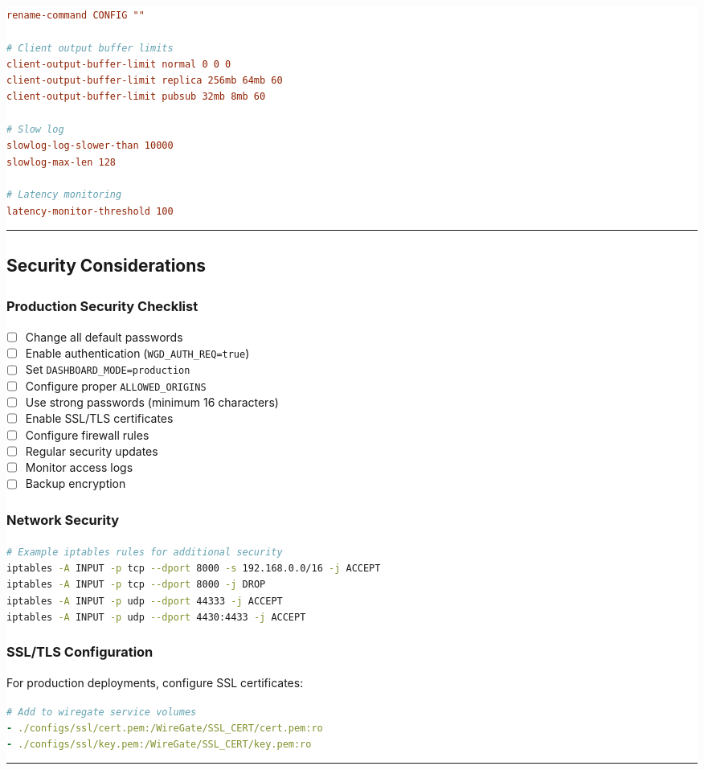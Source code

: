 ```ini
rename-command CONFIG ""

# Client output buffer limits
client-output-buffer-limit normal 0 0 0
client-output-buffer-limit replica 256mb 64mb 60
client-output-buffer-limit pubsub 32mb 8mb 60

# Slow log
slowlog-log-slower-than 10000
slowlog-max-len 128

# Latency monitoring
latency-monitor-threshold 100
```

---

## Security Considerations

### Production Security Checklist

- [ ] Change all default passwords
- [ ] Enable authentication (`WGD_AUTH_REQ=true`)
- [ ] Set `DASHBOARD_MODE=production`
- [ ] Configure proper `ALLOWED_ORIGINS`
- [ ] Use strong passwords (minimum 16 characters)
- [ ] Enable SSL/TLS certificates
- [ ] Configure firewall rules
- [ ] Regular security updates
- [ ] Monitor access logs
- [ ] Backup encryption

### Network Security

```bash
# Example iptables rules for additional security
iptables -A INPUT -p tcp --dport 8000 -s 192.168.0.0/16 -j ACCEPT
iptables -A INPUT -p tcp --dport 8000 -j DROP
iptables -A INPUT -p udp --dport 44333 -j ACCEPT
iptables -A INPUT -p udp --dport 4430:4433 -j ACCEPT
```

### SSL/TLS Configuration

For production deployments, configure SSL certificates:

```yaml
# Add to wiregate service volumes
- ./configs/ssl/cert.pem:/WireGate/SSL_CERT/cert.pem:ro
- ./configs/ssl/key.pem:/WireGate/SSL_CERT/key.pem:ro
```

---